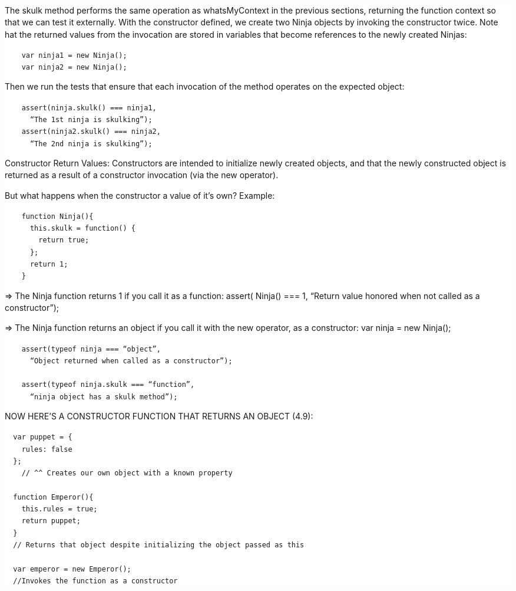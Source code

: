 The skulk method performs the same operation as whatsMyContext in the previous sections, returning the function context so that we can test it externally. With the constructor defined, we create two Ninja objects by invoking the constructor twice. Note hat the returned values from the invocation are stored in variables that become references to the newly created Ninjas:

        var ninja1 = new Ninja();
        var ninja2 = new Ninja();

Then we run the tests that ensure that each invocation of the method operates on the expected object:

        assert(ninja.skulk() === ninja1,
          “The 1st ninja is skulking”);
        assert(ninja2.skulk() === ninja2,
          “The 2nd ninja is skulking”);

Constructor Return Values: Constructors are intended to initialize newly created objects, and that the newly constructed object is returned as a result of a constructor invocation (via the new operator). 

But what happens when the constructor a value of it’s own? Example:

        function Ninja(){
          this.skulk = function() {
            return true;
          };
          return 1;
        }

=> The Ninja function returns 1 if you call it as a function:
        assert( Ninja() === 1, 
          “Return value honored when not called as a constructor”);

=> The Ninja function returns an object if you call it with the new operator, as a constructor:
        var ninja = new Ninja();

        assert(typeof ninja === “object”,
          “Object returned when called as a constructor”);

        assert(typeof ninja.skulk === “function”,
          “ninja object has a skulk method”);

NOW HERE’S A CONSTRUCTOR FUNCTION THAT RETURNS AN OBJECT (4.9):
	
      var puppet = {
        rules: false
      };
	    // ^^ Creates our own object with a known property

      function Emperor(){
        this.rules = true;
        return puppet;
      }
      // Returns that object despite initializing the object passed as this

      var emperor = new Emperor();
      //Invokes the function as a constructor
